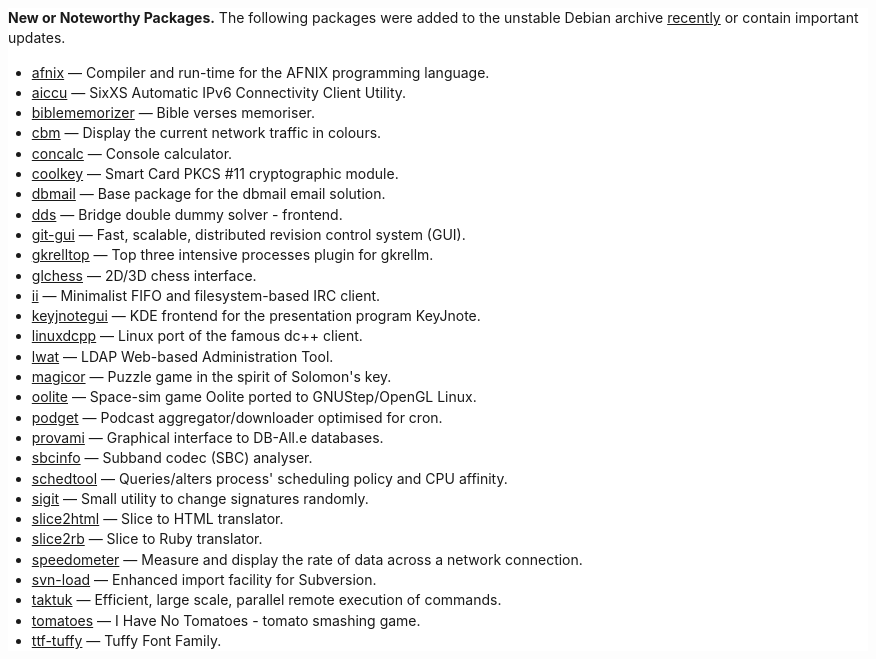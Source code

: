 
**New or Noteworthy Packages.** The following packages were
added to the unstable Debian archive [recently](https://packages.debian.org/unstable/newpkg_main) or contain
important updates.


* [afnix](https://packages.debian.org/unstable/interpreters/afnix)
 — Compiler and run-time for the AFNIX programming language.
* [aiccu](https://packages.debian.org/unstable/net/aiccu)
 — SixXS Automatic IPv6 Connectivity Client Utility.
* [biblememorizer](https://packages.debian.org/unstable/kde/biblememorizer)
 — Bible verses memoriser.
* [cbm](https://packages.debian.org/unstable/utils/cbm)
 — Display the current network traffic in colours.
* [concalc](https://packages.debian.org/unstable/math/concalc)
 — Console calculator.
* [coolkey](https://packages.debian.org/unstable/admin/coolkey)
 — Smart Card PKCS #11 cryptographic module.
* [dbmail](https://packages.debian.org/unstable/mail/dbmail)
 — Base package for the dbmail email solution.
* [dds](https://packages.debian.org/unstable/games/dds)
 — Bridge double dummy solver - frontend.
* [git-gui](https://packages.debian.org/unstable/devel/git-gui)
 — Fast, scalable, distributed revision control system (GUI).
* [gkrelltop](https://packages.debian.org/unstable/x11/gkrelltop)
 — Top three intensive processes plugin for gkrellm.
* [glchess](https://packages.debian.org/unstable/gnome/glchess)
 — 2D/3D chess interface.
* [ii](https://packages.debian.org/unstable/net/ii)
 — Minimalist FIFO and filesystem-based IRC client.
* [keyjnotegui](https://packages.debian.org/unstable/x11/keyjnotegui)
 — KDE frontend for the presentation program KeyJnote.
* [linuxdcpp](https://packages.debian.org/unstable/net/linuxdcpp)
 — Linux port of the famous dc++ client.
* [lwat](https://packages.debian.org/unstable/misc/lwat)
 — LDAP Web-based Administration Tool.
* [magicor](https://packages.debian.org/unstable/games/magicor)
 — Puzzle game in the spirit of Solomon's key.
* [oolite](https://packages.debian.org/unstable/games/oolite)
 — Space-sim game Oolite ported to GNUStep/OpenGL Linux.
* [podget](https://packages.debian.org/unstable/misc/podget)
 — Podcast aggregator/downloader optimised for cron.
* [provami](https://packages.debian.org/unstable/misc/provami)
 — Graphical interface to DB-All.e databases.
* [sbcinfo](https://packages.debian.org/unstable/misc/sbcinfo)
 — Subband codec (SBC) analyser.
* [schedtool](https://packages.debian.org/unstable/utils/schedtool)
 — Queries/alters process' scheduling policy and CPU affinity.
* [sigit](https://packages.debian.org/unstable/mail/sigit)
 — Small utility to change signatures randomly.
* [slice2html](https://packages.debian.org/unstable/devel/slice2html)
 — Slice to HTML translator.
* [slice2rb](https://packages.debian.org/unstable/devel/slice2rb)
 — Slice to Ruby translator.
* [speedometer](https://packages.debian.org/unstable/utils/speedometer)
 — Measure and display the rate of data across a network connection.
* [svn-load](https://packages.debian.org/unstable/devel/svn-load)
 — Enhanced import facility for Subversion.
* [taktuk](https://packages.debian.org/unstable/net/taktuk)
 — Efficient, large scale, parallel remote execution of commands.
* [tomatoes](https://packages.debian.org/unstable/games/tomatoes)
 — I Have No Tomatoes - tomato smashing game.
* [ttf-tuffy](https://packages.debian.org/unstable/x11/ttf-tuffy)
 — Tuffy Font Family.